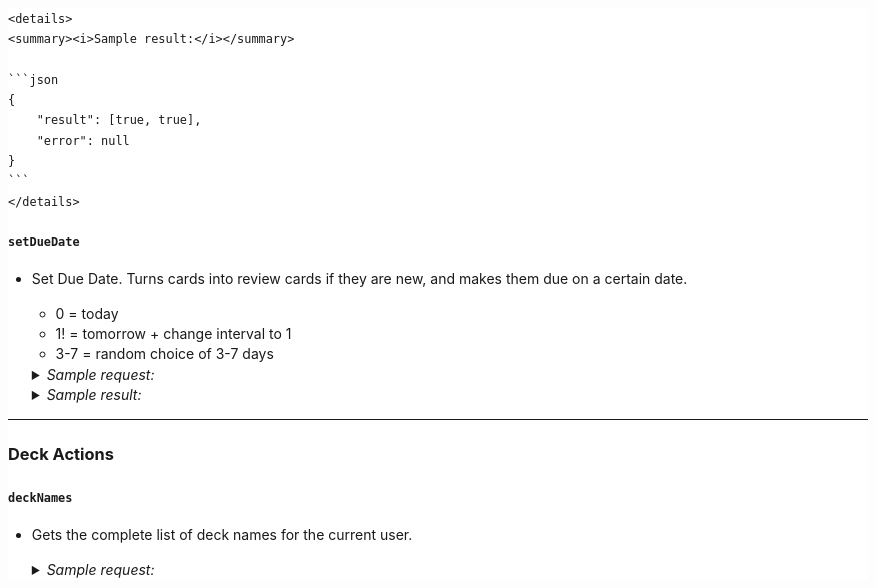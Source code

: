     <details>
    <summary><i>Sample result:</i></summary>

    ```json
    {
        "result": [true, true],
        "error": null
    }
    ```
    </details>

#### `setDueDate`

*   Set Due Date. Turns cards into review cards if they are new, and makes them due on a certain date.
    * 0 = today
    * 1! = tomorrow + change interval to 1
    * 3-7 = random choice of 3-7 days

    <details>
    <summary><i>Sample request:</i></summary>

    ```json
    {
        "action": "setDueDate",
        "version": 6,
        "params": {
            "cards": [1498938915662, 1502098034048],
            "days": "3-7"
        }
    }
    ```
    </details>

    <details>
    <summary><i>Sample result:</i></summary>

    ```json
    {
        "result": true,
        "error": null
    }
    ```
    </details>

---

### Deck Actions

#### `deckNames`

*   Gets the complete list of deck names for the current user.

    <details>
    <summary><i>Sample request:</i></summary>
